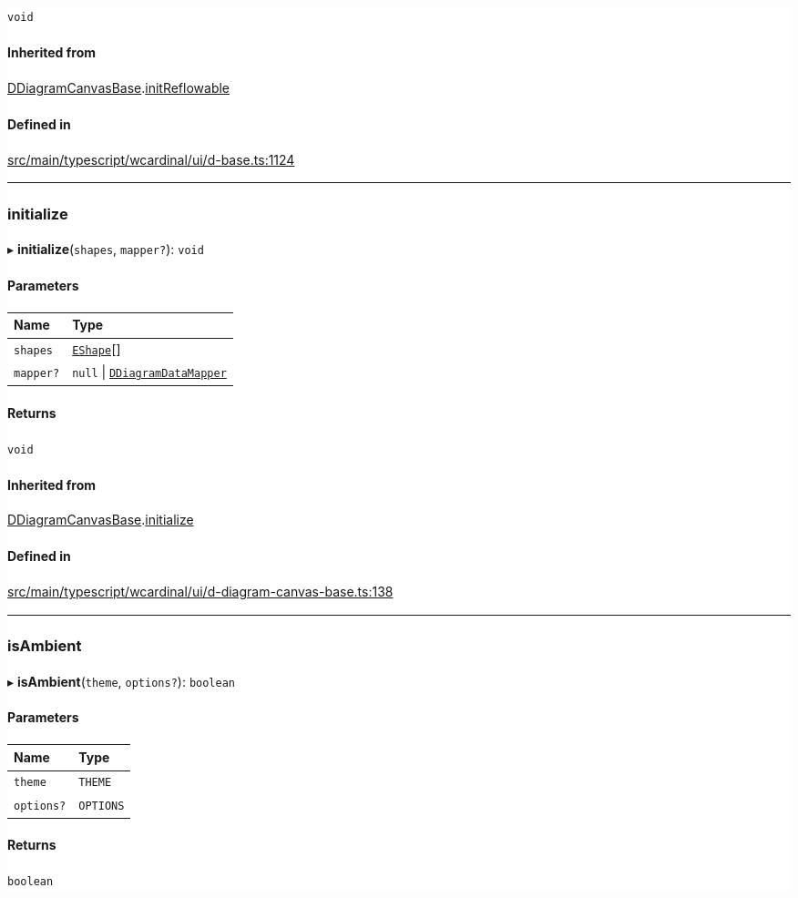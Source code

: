 `void`

#### Inherited from

[DDiagramCanvasBase](DDiagramCanvasBase.md).[initReflowable](DDiagramCanvasBase.md#initreflowable)

#### Defined in

[src/main/typescript/wcardinal/ui/d-base.ts:1124](https://github.com/winter-cardinal/winter-cardinal-ui/blob/v0.457.0/src/main/typescript/wcardinal/ui/d-base.ts#L1124)

___

### initialize

▸ **initialize**(`shapes`, `mapper?`): `void`

#### Parameters

| Name | Type |
| :------ | :------ |
| `shapes` | [`EShape`](../interfaces/EShape.md)[] |
| `mapper?` | ``null`` \| [`DDiagramDataMapper`](../index.md#ddiagramdatamapper) |

#### Returns

`void`

#### Inherited from

[DDiagramCanvasBase](DDiagramCanvasBase.md).[initialize](DDiagramCanvasBase.md#initialize)

#### Defined in

[src/main/typescript/wcardinal/ui/d-diagram-canvas-base.ts:138](https://github.com/winter-cardinal/winter-cardinal-ui/blob/v0.457.0/src/main/typescript/wcardinal/ui/d-diagram-canvas-base.ts#L138)

___

### isAmbient

▸ **isAmbient**(`theme`, `options?`): `boolean`

#### Parameters

| Name | Type |
| :------ | :------ |
| `theme` | `THEME` |
| `options?` | `OPTIONS` |

#### Returns

`boolean`
